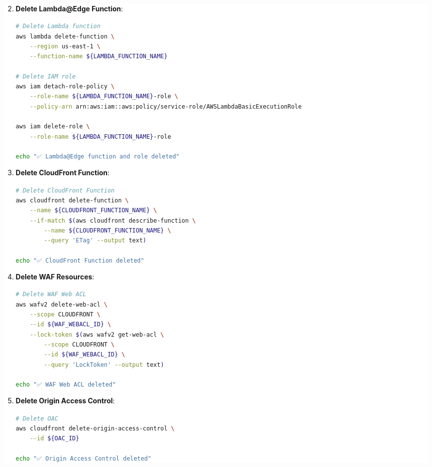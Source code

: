 2. **Delete Lambda@Edge Function**:

   ```bash
   # Delete Lambda function
   aws lambda delete-function \
       --region us-east-1 \
       --function-name ${LAMBDA_FUNCTION_NAME}
   
   # Delete IAM role
   aws iam detach-role-policy \
       --role-name ${LAMBDA_FUNCTION_NAME}-role \
       --policy-arn arn:aws:iam::aws:policy/service-role/AWSLambdaBasicExecutionRole
   
   aws iam delete-role \
       --role-name ${LAMBDA_FUNCTION_NAME}-role
   
   echo "✅ Lambda@Edge function and role deleted"
   ```

3. **Delete CloudFront Function**:

   ```bash
   # Delete CloudFront Function
   aws cloudfront delete-function \
       --name ${CLOUDFRONT_FUNCTION_NAME} \
       --if-match $(aws cloudfront describe-function \
           --name ${CLOUDFRONT_FUNCTION_NAME} \
           --query 'ETag' --output text)
   
   echo "✅ CloudFront Function deleted"
   ```

4. **Delete WAF Resources**:

   ```bash
   # Delete WAF Web ACL
   aws wafv2 delete-web-acl \
       --scope CLOUDFRONT \
       --id ${WAF_WEBACL_ID} \
       --lock-token $(aws wafv2 get-web-acl \
           --scope CLOUDFRONT \
           --id ${WAF_WEBACL_ID} \
           --query 'LockToken' --output text)
   
   echo "✅ WAF Web ACL deleted"
   ```

5. **Delete Origin Access Control**:

   ```bash
   # Delete OAC
   aws cloudfront delete-origin-access-control \
       --id ${OAC_ID}
   
   echo "✅ Origin Access Control deleted"
   ```
